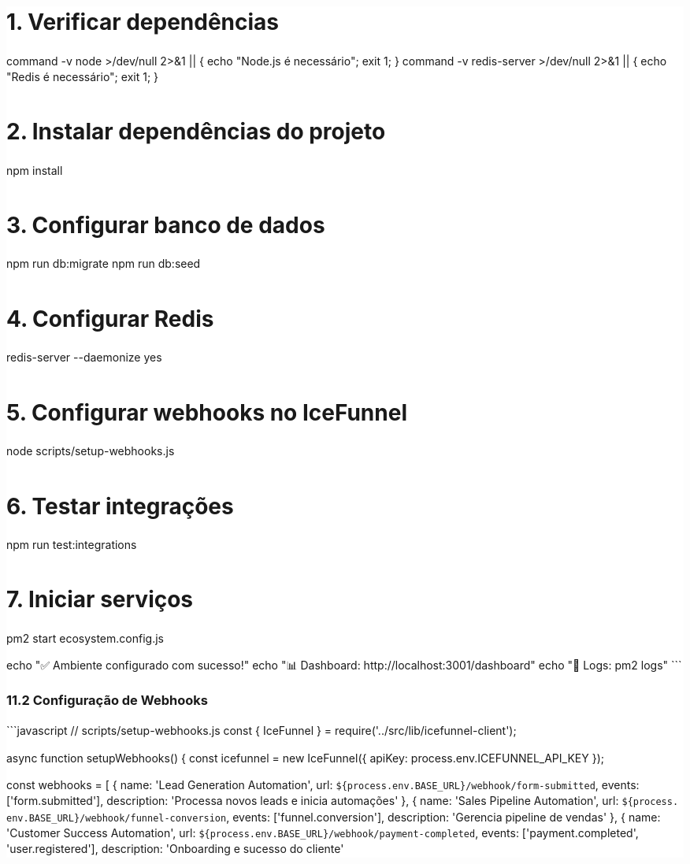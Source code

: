# 1. Verificar dependências
command -v node >/dev/null 2>&1 || { echo "Node.js é necessário"; exit 1; }
command -v redis-server >/dev/null 2>&1 || { echo "Redis é necessário"; exit 1; }

# 2. Instalar dependências do projeto
npm install

# 3. Configurar banco de dados
npm run db:migrate
npm run db:seed

# 4. Configurar Redis
redis-server --daemonize yes

# 5. Configurar webhooks no IceFunnel
node scripts/setup-webhooks.js

# 6. Testar integrações
npm run test:integrations

# 7. Iniciar serviços
pm2 start ecosystem.config.js

echo "✅ Ambiente configurado com sucesso!"
echo "📊 Dashboard: http://localhost:3001/dashboard"
echo "📝 Logs: pm2 logs"
\`\`\`

### 11.2 Configuração de Webhooks

\`\`\`javascript
// scripts/setup-webhooks.js
const { IceFunnel } = require('../src/lib/icefunnel-client');

async function setupWebhooks() {
  const icefunnel = new IceFunnel({
    apiKey: process.env.ICEFUNNEL_API_KEY
  });

  const webhooks = [
    {
      name: 'Lead Generation Automation',
      url: `${process.env.BASE_URL}/webhook/form-submitted`,
      events: ['form.submitted'],
      description: 'Processa novos leads e inicia automações'
    },
    {
      name: 'Sales Pipeline Automation',
      url: `${process.env.BASE_URL}/webhook/funnel-conversion`,
      events: ['funnel.conversion'],
      description: 'Gerencia pipeline de vendas'
    },
    {
      name: 'Customer Success Automation',
      url: `${process.env.BASE_URL}/webhook/payment-completed`,
      events: ['payment.completed', 'user.registered'],
      description: 'Onboarding e sucesso do cliente'